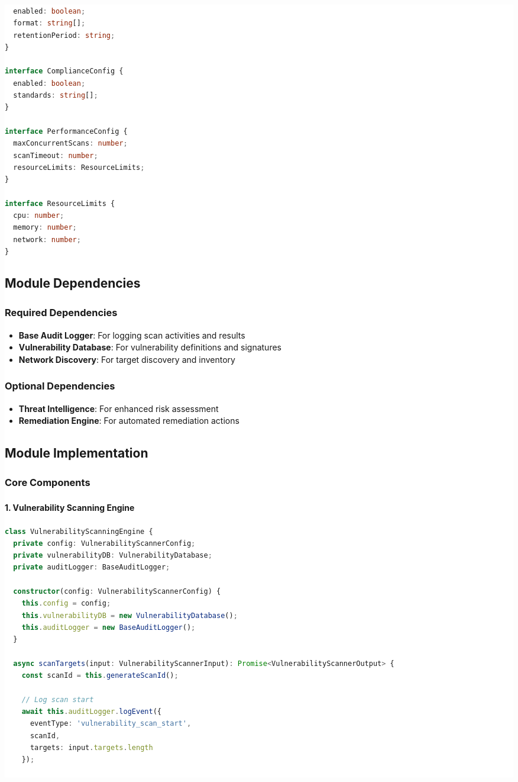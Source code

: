 ```typescript
  enabled: boolean;
  format: string[];
  retentionPeriod: string;
}

interface ComplianceConfig {
  enabled: boolean;
  standards: string[];
}

interface PerformanceConfig {
  maxConcurrentScans: number;
  scanTimeout: number;
  resourceLimits: ResourceLimits;
}

interface ResourceLimits {
  cpu: number;
  memory: number;
  network: number;
}
```

## Module Dependencies

### **Required Dependencies**
- **Base Audit Logger**: For logging scan activities and results
- **Vulnerability Database**: For vulnerability definitions and signatures
- **Network Discovery**: For target discovery and inventory

### **Optional Dependencies**
- **Threat Intelligence**: For enhanced risk assessment
- **Remediation Engine**: For automated remediation actions

## Module Implementation

### **Core Components**

#### **1. Vulnerability Scanning Engine**
```typescript
class VulnerabilityScanningEngine {
  private config: VulnerabilityScannerConfig;
  private vulnerabilityDB: VulnerabilityDatabase;
  private auditLogger: BaseAuditLogger;
  
  constructor(config: VulnerabilityScannerConfig) {
    this.config = config;
    this.vulnerabilityDB = new VulnerabilityDatabase();
    this.auditLogger = new BaseAuditLogger();
  }
  
  async scanTargets(input: VulnerabilityScannerInput): Promise<VulnerabilityScannerOutput> {
    const scanId = this.generateScanId();
    
    // Log scan start
    await this.auditLogger.logEvent({
      eventType: 'vulnerability_scan_start',
      scanId,
      targets: input.targets.length
    });
    
```